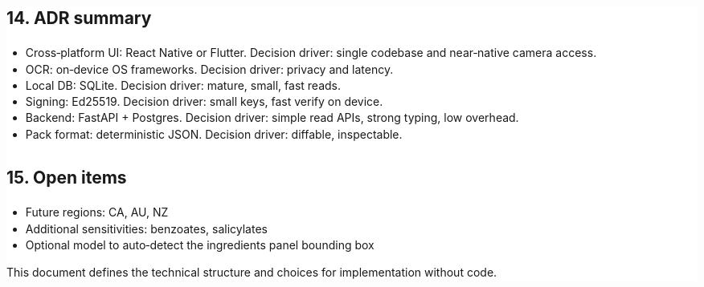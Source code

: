 ## 14. ADR summary

- Cross‑platform UI: React Native or Flutter. Decision driver: single codebase and near‑native camera access.
- OCR: on‑device OS frameworks. Decision driver: privacy and latency.
- Local DB: SQLite. Decision driver: mature, small, fast reads.
- Signing: Ed25519. Decision driver: small keys, fast verify on device.
- Backend: FastAPI + Postgres. Decision driver: simple read APIs, strong typing, low overhead.
- Pack format: deterministic JSON. Decision driver: diffable, inspectable.

## 15. Open items

- Future regions: CA, AU, NZ
- Additional sensitivities: benzoates, salicylates
- Optional model to auto‑detect the ingredients panel bounding box

This document defines the technical structure and choices for implementation without code.
